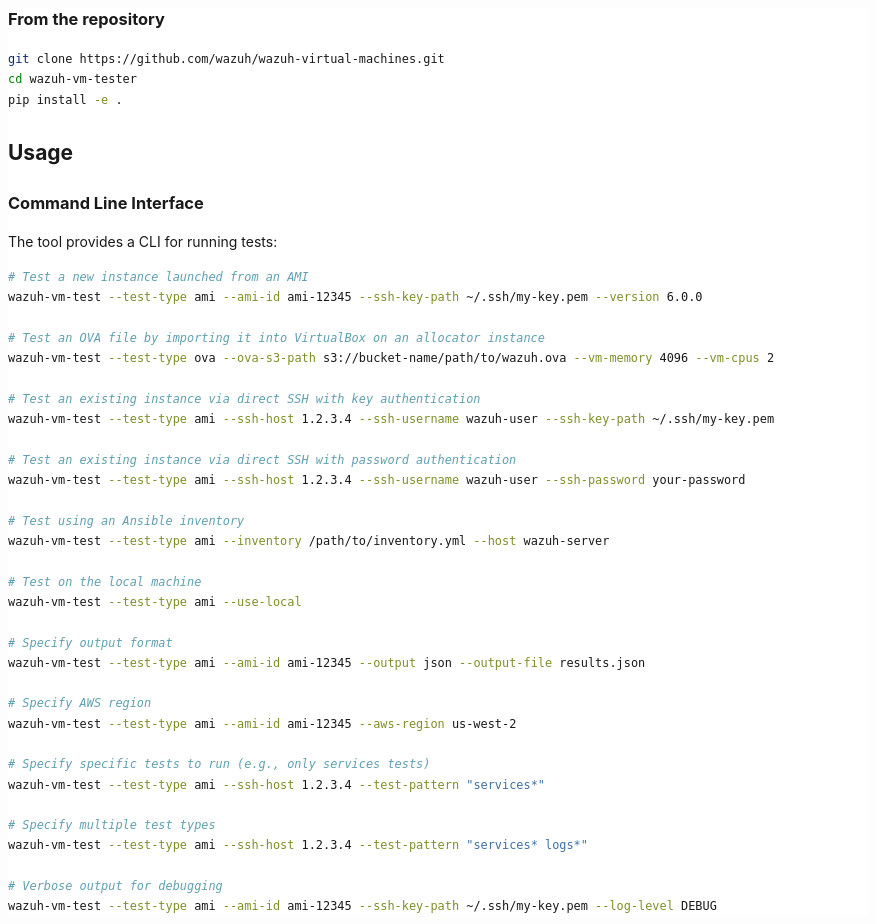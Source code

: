 ### From the repository

```bash
git clone https://github.com/wazuh/wazuh-virtual-machines.git
cd wazuh-vm-tester
pip install -e .
```

## Usage

### Command Line Interface

The tool provides a CLI for running tests:

```bash
# Test a new instance launched from an AMI
wazuh-vm-test --test-type ami --ami-id ami-12345 --ssh-key-path ~/.ssh/my-key.pem --version 6.0.0

# Test an OVA file by importing it into VirtualBox on an allocator instance
wazuh-vm-test --test-type ova --ova-s3-path s3://bucket-name/path/to/wazuh.ova --vm-memory 4096 --vm-cpus 2

# Test an existing instance via direct SSH with key authentication
wazuh-vm-test --test-type ami --ssh-host 1.2.3.4 --ssh-username wazuh-user --ssh-key-path ~/.ssh/my-key.pem

# Test an existing instance via direct SSH with password authentication
wazuh-vm-test --test-type ami --ssh-host 1.2.3.4 --ssh-username wazuh-user --ssh-password your-password

# Test using an Ansible inventory
wazuh-vm-test --test-type ami --inventory /path/to/inventory.yml --host wazuh-server

# Test on the local machine
wazuh-vm-test --test-type ami --use-local

# Specify output format
wazuh-vm-test --test-type ami --ami-id ami-12345 --output json --output-file results.json

# Specify AWS region
wazuh-vm-test --test-type ami --ami-id ami-12345 --aws-region us-west-2

# Specify specific tests to run (e.g., only services tests)
wazuh-vm-test --test-type ami --ssh-host 1.2.3.4 --test-pattern "services*"

# Specify multiple test types
wazuh-vm-test --test-type ami --ssh-host 1.2.3.4 --test-pattern "services* logs*"

# Verbose output for debugging
wazuh-vm-test --test-type ami --ami-id ami-12345 --ssh-key-path ~/.ssh/my-key.pem --log-level DEBUG
```
